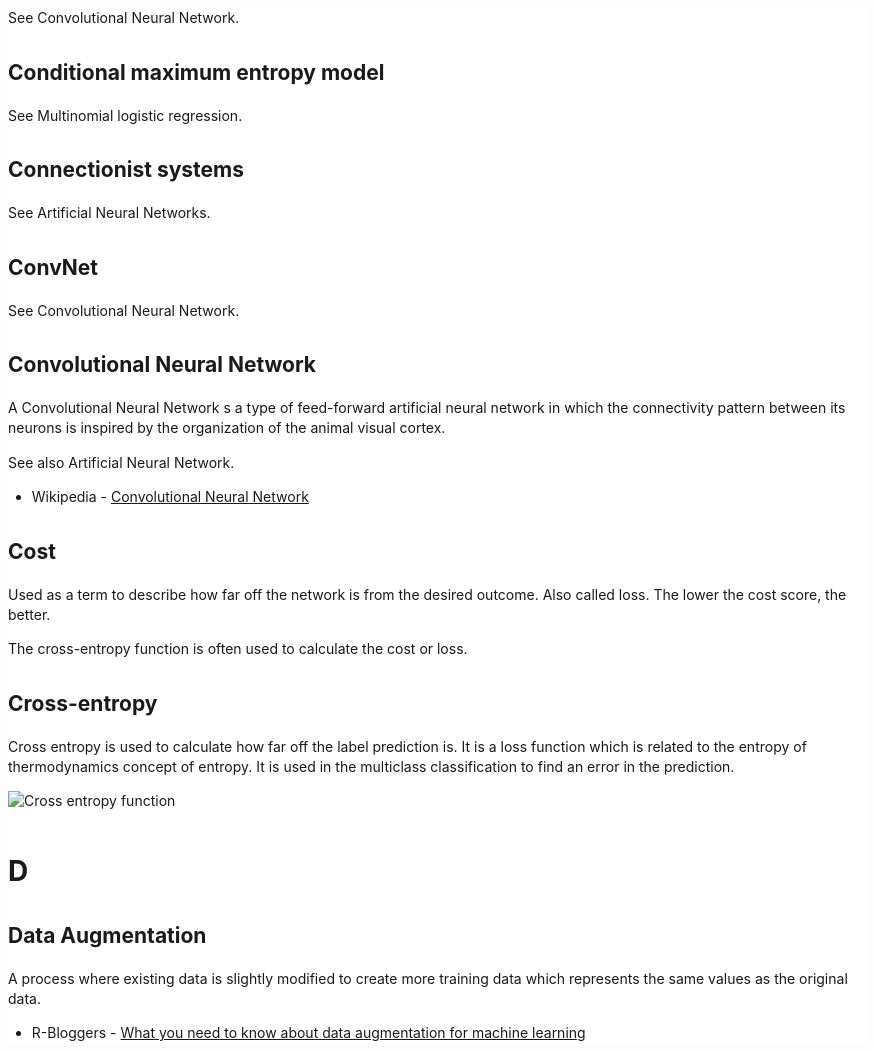 See Convolutional Neural Network.

## Conditional maximum entropy model

See Multinomial logistic regression.

## Connectionist systems

See Artificial Neural Networks.

## ConvNet

See Convolutional Neural Network.

## Convolutional Neural Network

A Convolutional Neural Network s a type of feed-forward artificial
neural network in which the connectivity pattern between its
neurons is inspired by the organization of the animal visual cortex.

See also Artificial Neural Network.

- Wikipedia - [Convolutional Neural Network](https://en.wikipedia.org/wiki/Convolutional_neural_network)

## Cost

Used as a term to describe how far off the network is from the desired outcome. Also called loss.
The lower the cost score, the better.

The cross-entropy function is often used to calculate the cost or loss.

## Cross-entropy

Cross entropy is used to calculate how far off the label prediction is.
It is a loss function which is related to the entropy of thermodynamics
concept of entropy. It is used in the multiclass classification to find
an error in the prediction.

![Cross entropy function](https://cdn-images-1.medium.com/max/1600/1*9ZBskBY_piVwqC4GdZRl8g.png)

# D

## Data Augmentation

A process where existing data is slightly modified to create more training
data which represents the same values as the original data.

- R-Bloggers - [What you need to know about data augmentation for machine learning](https://www.r-bloggers.com/what-you-need-to-know-about-data-augmentation-for-machine-learning/)
